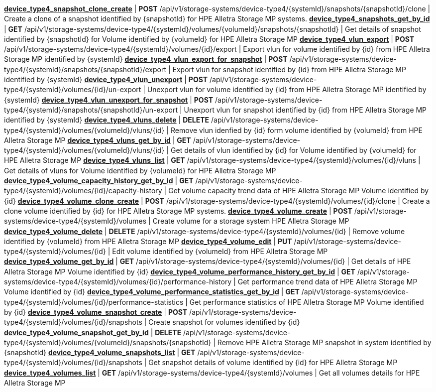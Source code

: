 [**device_type4_snapshot_clone_create**](VolumesApi.md#device_type4_snapshot_clone_create) | **POST** /api/v1/storage-systems/device-type4/{systemId}/snapshots/{snapshotId}/clone | Create a clone of a snapshot identified by {snapshotId} for HPE Alletra Storage MP systems.
[**device_type4_snapshots_get_by_id**](VolumesApi.md#device_type4_snapshots_get_by_id) | **GET** /api/v1/storage-systems/device-type4/{systemId}/volumes/{volumeId}/snapshots/{snapshotId} | Get details of snapshot identified by {snapshotId} for Volume identified by {volumeId} for HPE Alletra Storage MP
[**device_type4_vlun_export**](VolumesApi.md#device_type4_vlun_export) | **POST** /api/v1/storage-systems/device-type4/{systemId}/volumes/{id}/export | Export vlun for volume identified by {id} from HPE Alletra Storage MP identified by {systemId}
[**device_type4_vlun_export_for_snapshot**](VolumesApi.md#device_type4_vlun_export_for_snapshot) | **POST** /api/v1/storage-systems/device-type4/{systemId}/snapshots/{snapshotId}/export | Export vlun for snapshot identified by {id} from HPE Alletra Storage MP identified by {systemId}
[**device_type4_vlun_unexport**](VolumesApi.md#device_type4_vlun_unexport) | **POST** /api/v1/storage-systems/device-type4/{systemId}/volumes/{id}/un-export | Unexport vlun for volume identified by {id} from HPE Alletra Storage MP identified by {systemId}
[**device_type4_vlun_unexport_for_snapshot**](VolumesApi.md#device_type4_vlun_unexport_for_snapshot) | **POST** /api/v1/storage-systems/device-type4/{systemId}/snapshots/{snapshotId}/un-export | Unexport vlun for snapshot identified by {id} from HPE Alletra Storage MP identified by {systemId}
[**device_type4_vluns_delete**](VolumesApi.md#device_type4_vluns_delete) | **DELETE** /api/v1/storage-systems/device-type4/{systemId}/volumes/{volumeId}/vluns/{id} | Remove vlun idenfied by {id} form volume identified by {volumeId} from HPE Alletra Storage MP
[**device_type4_vluns_get_by_id**](VolumesApi.md#device_type4_vluns_get_by_id) | **GET** /api/v1/storage-systems/device-type4/{systemId}/volumes/{volumeId}/vluns/{id} | Get details of vlun identified by {id} for Volume identified by {volumeId} for HPE Alletra Storage MP
[**device_type4_vluns_list**](VolumesApi.md#device_type4_vluns_list) | **GET** /api/v1/storage-systems/device-type4/{systemId}/volumes/{id}/vluns | Get details of vluns for Volume identified by {volumeId} for HPE Alletra Storage MP
[**device_type4_volume_capacity_history_get_by_id**](VolumesApi.md#device_type4_volume_capacity_history_get_by_id) | **GET** /api/v1/storage-systems/device-type4/{systemId}/volumes/{id}/capacity-history | Get volume capacity trend data of HPE Alletra Storage MP Volume identified by {id}
[**device_type4_volume_clone_create**](VolumesApi.md#device_type4_volume_clone_create) | **POST** /api/v1/storage-systems/device-type4/{systemId}/volumes/{id}/clone | Create a clone volume identified by {id} for HPE Alletra Storage MP systems.
[**device_type4_volume_create**](VolumesApi.md#device_type4_volume_create) | **POST** /api/v1/storage-systems/device-type4/{systemId}/volumes | Create volume for a storage system HPE Alletra Storage MP
[**device_type4_volume_delete**](VolumesApi.md#device_type4_volume_delete) | **DELETE** /api/v1/storage-systems/device-type4/{systemId}/volumes/{id} | Remove volume identified by {volumeId} from HPE Alletra Storage MP
[**device_type4_volume_edit**](VolumesApi.md#device_type4_volume_edit) | **PUT** /api/v1/storage-systems/device-type4/{systemId}/volumes/{id} | Edit volume identified by {volumeId} from HPE Alletra Storage MP
[**device_type4_volume_get_by_id**](VolumesApi.md#device_type4_volume_get_by_id) | **GET** /api/v1/storage-systems/device-type4/{systemId}/volumes/{id} | Get details of HPE Alletra Storage MP Volume identified by {id}
[**device_type4_volume_performance_history_get_by_id**](VolumesApi.md#device_type4_volume_performance_history_get_by_id) | **GET** /api/v1/storage-systems/device-type4/{systemId}/volumes/{id}/performance-history | Get performance trend data of HPE Alletra Storage MP Volume identified by {id}
[**device_type4_volume_performance_statistics_get_by_id**](VolumesApi.md#device_type4_volume_performance_statistics_get_by_id) | **GET** /api/v1/storage-systems/device-type4/{systemId}/volumes/{id}/performance-statistics | Get performance statistics of HPE Alletra Storage MP Volume identified by {id}
[**device_type4_volume_snapshot_create**](VolumesApi.md#device_type4_volume_snapshot_create) | **POST** /api/v1/storage-systems/device-type4/{systemId}/volumes/{id}/snapshots | Create snapshot for volumes identified by {id}
[**device_type4_volume_snapshot_get_by_id**](VolumesApi.md#device_type4_volume_snapshot_get_by_id) | **DELETE** /api/v1/storage-systems/device-type4/{systemId}/volumes/{volumeId}/snapshots/{snapshotId} | Remove HPE Alletra Storage MP snapshot in system identified by {snapshotId}
[**device_type4_volume_snapshots_list**](VolumesApi.md#device_type4_volume_snapshots_list) | **GET** /api/v1/storage-systems/device-type4/{systemId}/volumes/{id}/snapshots | Get snapshot details of volume identified by {id} for HPE Alletra Storage MP
[**device_type4_volumes_list**](VolumesApi.md#device_type4_volumes_list) | **GET** /api/v1/storage-systems/device-type4/{systemId}/volumes | Get all volumes details for HPE Alletra Storage MP